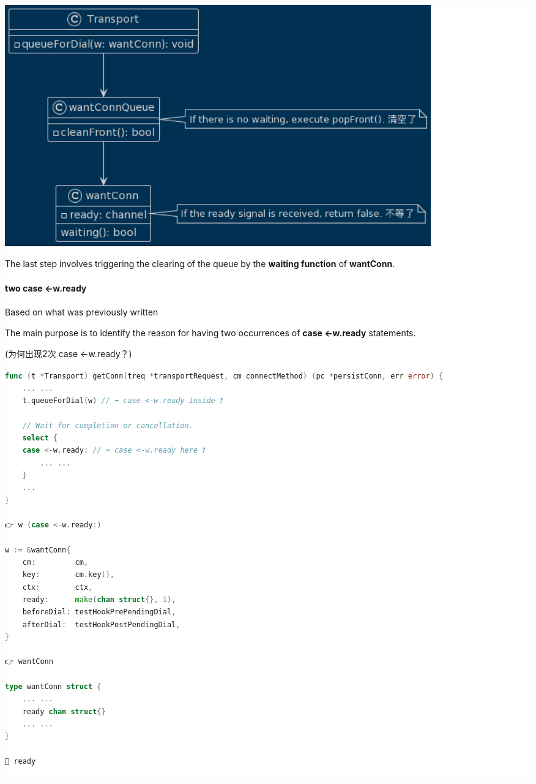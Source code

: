 <img src="../../assets/image-20231121105636117.png" alt="image-20231121105636117" style="zoom:120%;" />  

The last step involves triggering the clearing of the queue by the **waiting function** of **wantConn**.

#### two case <-w.ready

Based on what was previously written

The main purpose is to identify the reason for having two occurrences of **case <-w.ready** statements.

(为何出现2次 case <-w.ready？)

```go
func (t *Transport) getConn(treq *transportRequest, cm connectMethod) (pc *persistConn, err error) {
	... ...
	t.queueForDial(w) // ⬅️ case <-w.ready inside ❗

	// Wait for completion or cancellation.
	select {
	case <-w.ready: // ⬅️ case <-w.ready here ❗
        ... ...
    }
    ...
}

👉 w (case <-w.ready:)

w := &wantConn{
	cm:         cm,
	key:        cm.key(),
	ctx:        ctx,
	ready:      make(chan struct{}, 1),
	beforeDial: testHookPrePendingDial,
	afterDial:  testHookPostPendingDial,
}

👉 wantConn

type wantConn struct {
	... ...
	ready chan struct{}
    ... ...
}

🔗 ready
      
```